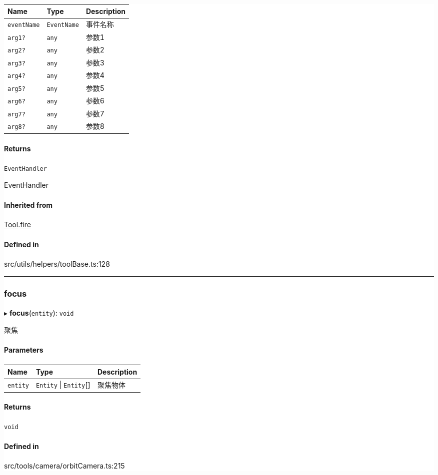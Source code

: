 | Name | Type | Description |
| :------ | :------ | :------ |
| `eventName` | `EventName` | 事件名称 |
| `arg1?` | `any` | 参数1 |
| `arg2?` | `any` | 参数2 |
| `arg3?` | `any` | 参数3 |
| `arg4?` | `any` | 参数4 |
| `arg5?` | `any` | 参数5 |
| `arg6?` | `any` | 参数6 |
| `arg7?` | `any` | 参数7 |
| `arg8?` | `any` | 参数8 |

#### Returns

`EventHandler`

EventHandler

#### Inherited from

[Tool](https://github.com/TheFBplus/pc-ex/blob/master/docs/md/classes/Tool.md).[fire](https://github.com/TheFBplus/pc-ex/blob/master/docs/md/classes/Tool.md#fire)

#### Defined in

src/utils/helpers/toolBase.ts:128

___

### focus

▸ **focus**(`entity`): `void`

聚焦

#### Parameters

| Name | Type | Description |
| :------ | :------ | :------ |
| `entity` | `Entity` \| `Entity`[] | 聚焦物体 |

#### Returns

`void`

#### Defined in

src/tools/camera/orbitCamera.ts:215
